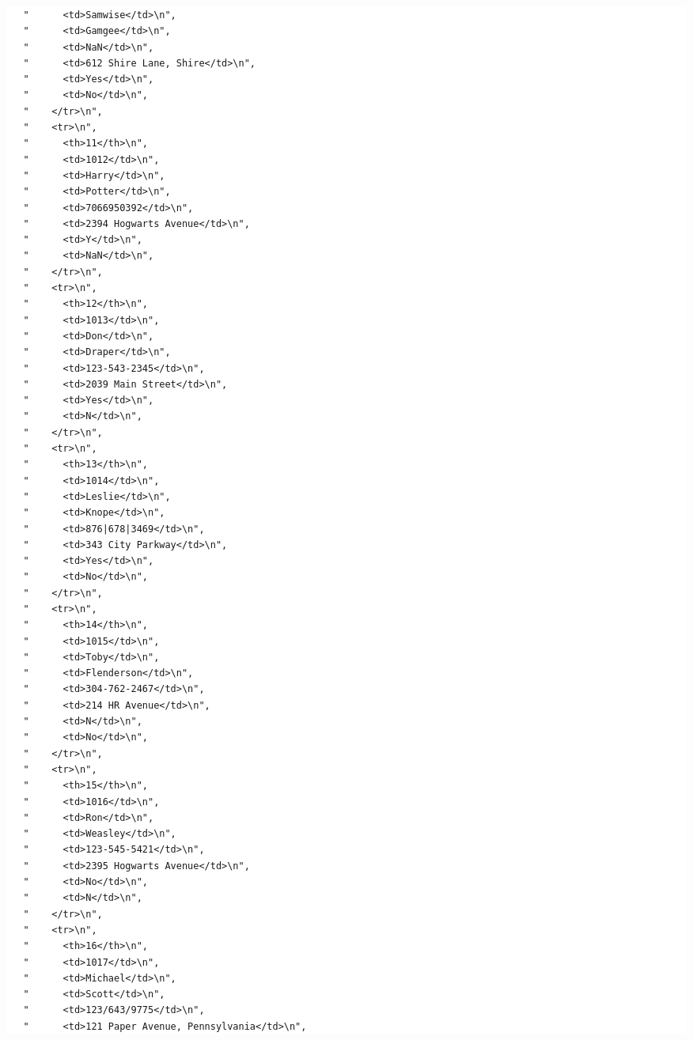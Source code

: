        "      <td>Samwise</td>\n",
       "      <td>Gamgee</td>\n",
       "      <td>NaN</td>\n",
       "      <td>612 Shire Lane, Shire</td>\n",
       "      <td>Yes</td>\n",
       "      <td>No</td>\n",
       "    </tr>\n",
       "    <tr>\n",
       "      <th>11</th>\n",
       "      <td>1012</td>\n",
       "      <td>Harry</td>\n",
       "      <td>Potter</td>\n",
       "      <td>7066950392</td>\n",
       "      <td>2394 Hogwarts Avenue</td>\n",
       "      <td>Y</td>\n",
       "      <td>NaN</td>\n",
       "    </tr>\n",
       "    <tr>\n",
       "      <th>12</th>\n",
       "      <td>1013</td>\n",
       "      <td>Don</td>\n",
       "      <td>Draper</td>\n",
       "      <td>123-543-2345</td>\n",
       "      <td>2039 Main Street</td>\n",
       "      <td>Yes</td>\n",
       "      <td>N</td>\n",
       "    </tr>\n",
       "    <tr>\n",
       "      <th>13</th>\n",
       "      <td>1014</td>\n",
       "      <td>Leslie</td>\n",
       "      <td>Knope</td>\n",
       "      <td>876|678|3469</td>\n",
       "      <td>343 City Parkway</td>\n",
       "      <td>Yes</td>\n",
       "      <td>No</td>\n",
       "    </tr>\n",
       "    <tr>\n",
       "      <th>14</th>\n",
       "      <td>1015</td>\n",
       "      <td>Toby</td>\n",
       "      <td>Flenderson</td>\n",
       "      <td>304-762-2467</td>\n",
       "      <td>214 HR Avenue</td>\n",
       "      <td>N</td>\n",
       "      <td>No</td>\n",
       "    </tr>\n",
       "    <tr>\n",
       "      <th>15</th>\n",
       "      <td>1016</td>\n",
       "      <td>Ron</td>\n",
       "      <td>Weasley</td>\n",
       "      <td>123-545-5421</td>\n",
       "      <td>2395 Hogwarts Avenue</td>\n",
       "      <td>No</td>\n",
       "      <td>N</td>\n",
       "    </tr>\n",
       "    <tr>\n",
       "      <th>16</th>\n",
       "      <td>1017</td>\n",
       "      <td>Michael</td>\n",
       "      <td>Scott</td>\n",
       "      <td>123/643/9775</td>\n",
       "      <td>121 Paper Avenue, Pennsylvania</td>\n",